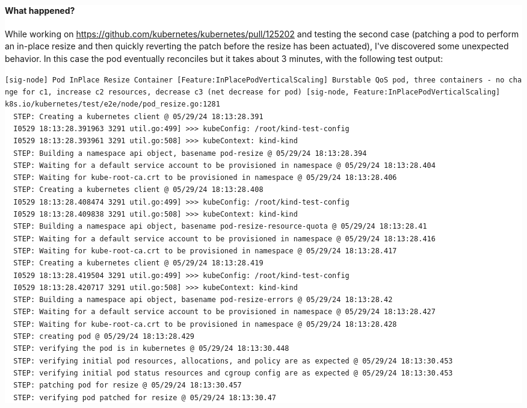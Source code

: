#### What happened?

While working on https://github.com/kubernetes/kubernetes/pull/125202 and testing the second case (patching a pod to perform an in-place resize and then quickly reverting the patch before the resize has been actuated), I've discovered some unexpected behavior. In this case the pod eventually reconciles but it takes about 3 minutes, with the following test output:

```
[sig-node] Pod InPlace Resize Container [Feature:InPlacePodVerticalScaling] Burstable QoS pod, three containers - no change for c1, increase c2 resources, decrease c3 (net decrease for pod) [sig-node, Feature:InPlacePodVerticalScaling]
k8s.io/kubernetes/test/e2e/node/pod_resize.go:1281
  STEP: Creating a kubernetes client @ 05/29/24 18:13:28.391
  I0529 18:13:28.391963 3291 util.go:499] >>> kubeConfig: /root/kind-test-config
  I0529 18:13:28.393961 3291 util.go:508] >>> kubeContext: kind-kind
  STEP: Building a namespace api object, basename pod-resize @ 05/29/24 18:13:28.394
  STEP: Waiting for a default service account to be provisioned in namespace @ 05/29/24 18:13:28.404
  STEP: Waiting for kube-root-ca.crt to be provisioned in namespace @ 05/29/24 18:13:28.406
  STEP: Creating a kubernetes client @ 05/29/24 18:13:28.408
  I0529 18:13:28.408474 3291 util.go:499] >>> kubeConfig: /root/kind-test-config
  I0529 18:13:28.409838 3291 util.go:508] >>> kubeContext: kind-kind
  STEP: Building a namespace api object, basename pod-resize-resource-quota @ 05/29/24 18:13:28.41
  STEP: Waiting for a default service account to be provisioned in namespace @ 05/29/24 18:13:28.416
  STEP: Waiting for kube-root-ca.crt to be provisioned in namespace @ 05/29/24 18:13:28.417
  STEP: Creating a kubernetes client @ 05/29/24 18:13:28.419
  I0529 18:13:28.419504 3291 util.go:499] >>> kubeConfig: /root/kind-test-config
  I0529 18:13:28.420717 3291 util.go:508] >>> kubeContext: kind-kind
  STEP: Building a namespace api object, basename pod-resize-errors @ 05/29/24 18:13:28.42
  STEP: Waiting for a default service account to be provisioned in namespace @ 05/29/24 18:13:28.427                                                                                                                                                                                                                                                                        
  STEP: Waiting for kube-root-ca.crt to be provisioned in namespace @ 05/29/24 18:13:28.428                                                                                                                                                                                                                                                                                 
  STEP: creating pod @ 05/29/24 18:13:28.429                                                                                                                                                                                                                                                                                                                                
  STEP: verifying the pod is in kubernetes @ 05/29/24 18:13:30.448                                                                                                                                                                                                                                                                                                          
  STEP: verifying initial pod resources, allocations, and policy are as expected @ 05/29/24 18:13:30.453                                                                                                                                                                                                                                                                    
  STEP: verifying initial pod status resources and cgroup config are as expected @ 05/29/24 18:13:30.453                                                                                                                                                                                                                                                                    
  STEP: patching pod for resize @ 05/29/24 18:13:30.457                                                                                                                                                                                                                                                                                                                     
  STEP: verifying pod patched for resize @ 05/29/24 18:13:30.47                                                                                                                                                                                                                                                                                                             
```